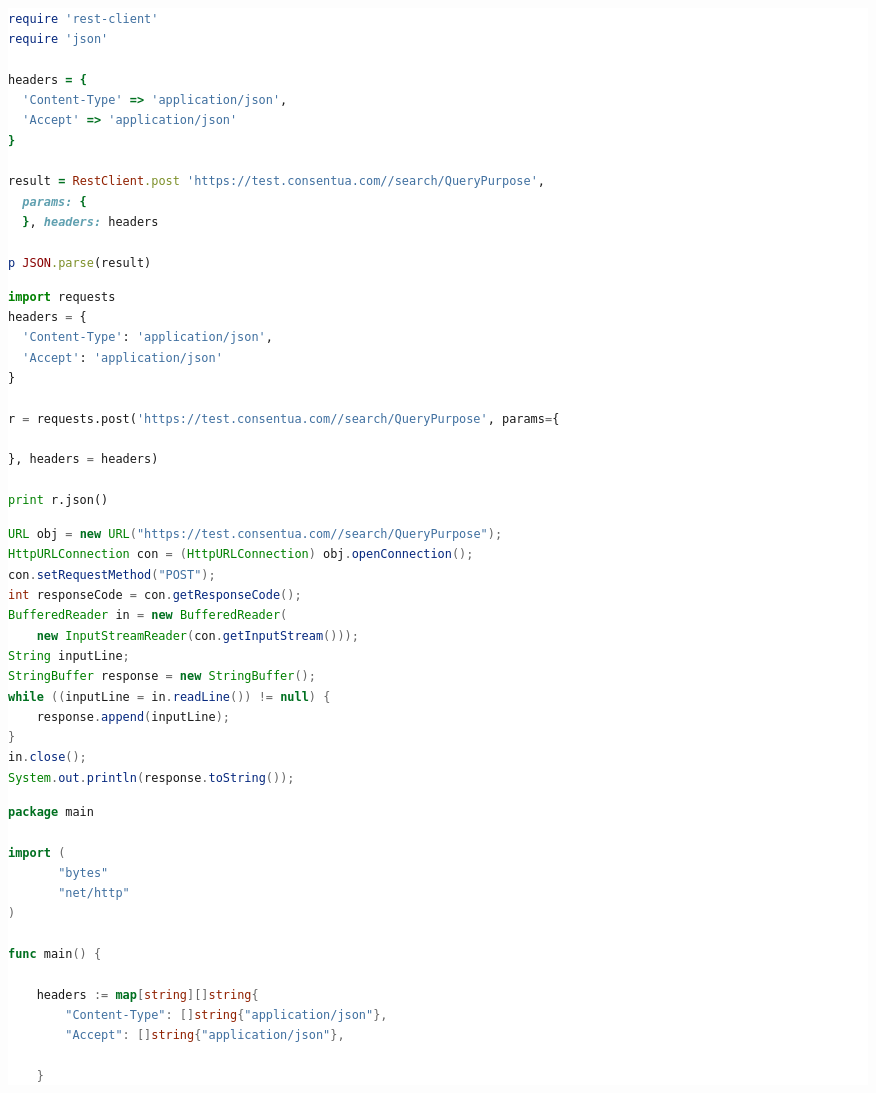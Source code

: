 ```javascript--nodejs
```

```ruby
require 'rest-client'
require 'json'

headers = {
  'Content-Type' => 'application/json',
  'Accept' => 'application/json'
}

result = RestClient.post 'https://test.consentua.com//search/QueryPurpose',
  params: {
  }, headers: headers

p JSON.parse(result)

```

```python
import requests
headers = {
  'Content-Type': 'application/json',
  'Accept': 'application/json'
}

r = requests.post('https://test.consentua.com//search/QueryPurpose', params={

}, headers = headers)

print r.json()

```

```java
URL obj = new URL("https://test.consentua.com//search/QueryPurpose");
HttpURLConnection con = (HttpURLConnection) obj.openConnection();
con.setRequestMethod("POST");
int responseCode = con.getResponseCode();
BufferedReader in = new BufferedReader(
    new InputStreamReader(con.getInputStream()));
String inputLine;
StringBuffer response = new StringBuffer();
while ((inputLine = in.readLine()) != null) {
    response.append(inputLine);
}
in.close();
System.out.println(response.toString());

```

```go
package main

import (
       "bytes"
       "net/http"
)

func main() {

    headers := map[string][]string{
        "Content-Type": []string{"application/json"},
        "Accept": []string{"application/json"},
        
    }
```